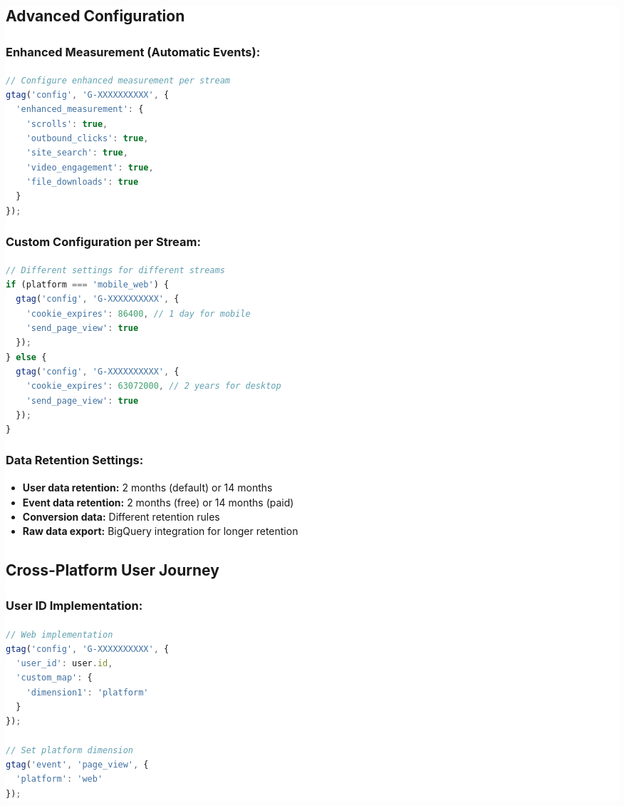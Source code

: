 ## Advanced Configuration

### Enhanced Measurement (Automatic Events):
```javascript
// Configure enhanced measurement per stream
gtag('config', 'G-XXXXXXXXXX', {
  'enhanced_measurement': {
    'scrolls': true,
    'outbound_clicks': true,
    'site_search': true,
    'video_engagement': true,
    'file_downloads': true
  }
});
```

### Custom Configuration per Stream:
```javascript
// Different settings for different streams
if (platform === 'mobile_web') {
  gtag('config', 'G-XXXXXXXXXX', {
    'cookie_expires': 86400, // 1 day for mobile
    'send_page_view': true
  });
} else {
  gtag('config', 'G-XXXXXXXXXX', {
    'cookie_expires': 63072000, // 2 years for desktop
    'send_page_view': true
  });
}
```

### Data Retention Settings:
- **User data retention:** 2 months (default) or 14 months
- **Event data retention:** 2 months (free) or 14 months (paid)
- **Conversion data:** Different retention rules
- **Raw data export:** BigQuery integration for longer retention

## Cross-Platform User Journey

### User ID Implementation:
```javascript
// Web implementation
gtag('config', 'G-XXXXXXXXXX', {
  'user_id': user.id,
  'custom_map': {
    'dimension1': 'platform'
  }
});

// Set platform dimension
gtag('event', 'page_view', {
  'platform': 'web'
});
```
